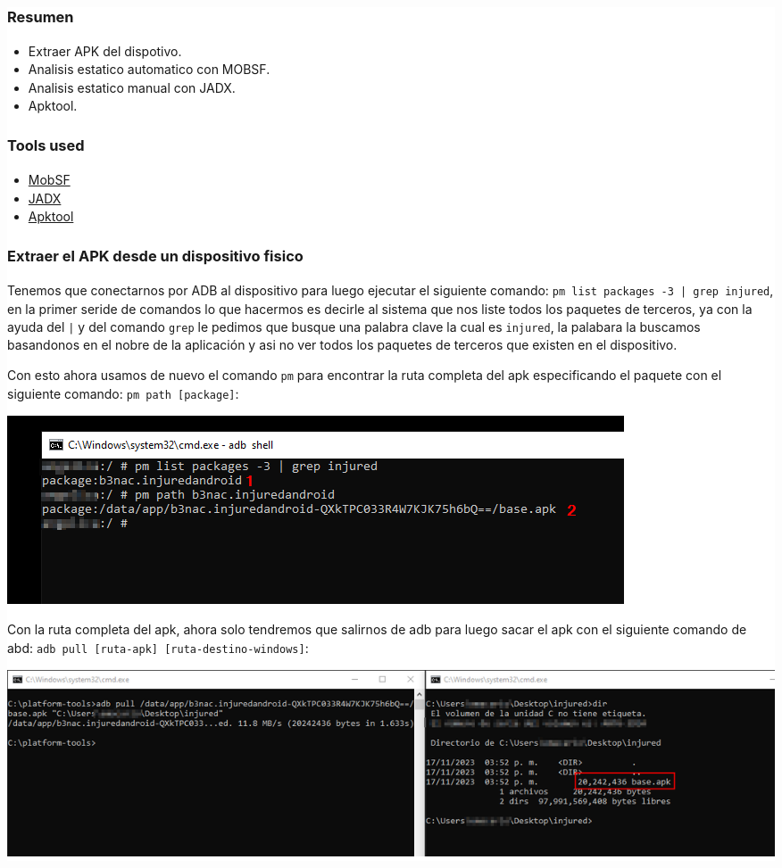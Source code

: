### Resumen

- Extraer APK del dispotivo.
- Analisis estatico automatico con MOBSF.
- Analisis estatico manual con JADX.
- Apktool.

### Tools used

- [MobSF](https://github.com/MobSF/Mobile-Security-Framework-MobSF)
- [JADX](https://github.com/skylot/jadx/releases/download/v1.4.7/jadx-gui-1.4.7-no-jre-win.exe)
- [Apktool](https://github.com/iBotPeaches/Apktool)

### Extraer el APK desde un dispositivo fisico

Tenemos que conectarnos por ADB al dispositivo para luego ejecutar el siguiente comando: `pm list packages -3 | grep injured`, en la primer seride de comandos lo que hacermos es decirle al sistema que nos liste todos los paquetes de terceros, ya  con la ayuda del `|` y del comando `grep` le pedimos que busque una palabra clave la cual es `injured`, la palabara la buscamos basandonos en el nobre de la aplicación y asi no ver todos los paquetes de terceros que existen en el dispositivo.

Con esto ahora usamos de nuevo el comando `pm` para encontrar la ruta completa del apk especificando el paquete con el siguiente comando: `pm path [package]`:

![](/assets/images/Estatico-Android/ruta-apk.png)

Con la ruta completa del apk, ahora solo tendremos que salirnos de adb para luego sacar el apk con el siguiente comando de abd: `adb pull [ruta-apk] [ruta-destino-windows]`:

![](/assets/images/Estatico-Android/base-apk.png)
